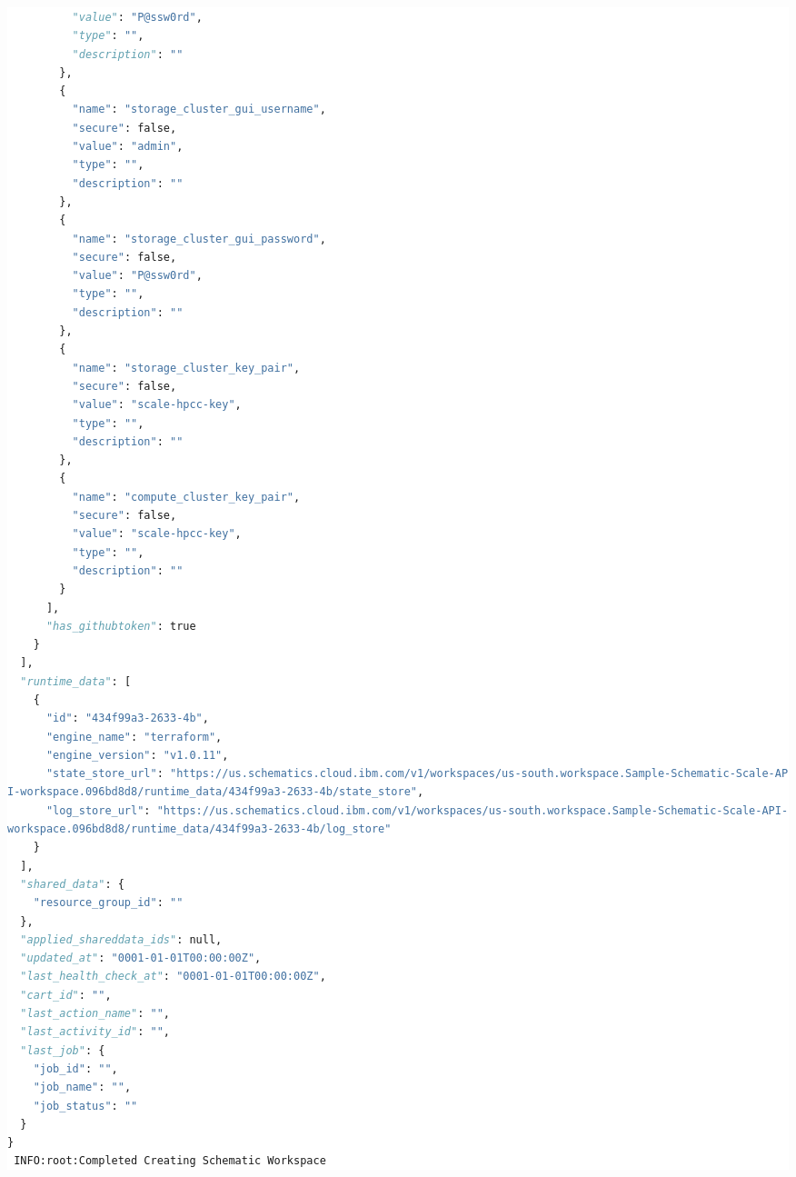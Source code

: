 ```python
          "value": "P@ssw0rd",
          "type": "",
          "description": ""
        },
        {
          "name": "storage_cluster_gui_username",
          "secure": false,
          "value": "admin",
          "type": "",
          "description": ""
        },
        {
          "name": "storage_cluster_gui_password",
          "secure": false,
          "value": "P@ssw0rd",
          "type": "",
          "description": ""
        },
        {
          "name": "storage_cluster_key_pair",
          "secure": false,
          "value": "scale-hpcc-key",
          "type": "",
          "description": ""
        },
        {
          "name": "compute_cluster_key_pair",
          "secure": false,
          "value": "scale-hpcc-key",
          "type": "",
          "description": ""
        }
      ],
      "has_githubtoken": true
    }
  ],
  "runtime_data": [
    {
      "id": "434f99a3-2633-4b",
      "engine_name": "terraform",
      "engine_version": "v1.0.11",
      "state_store_url": "https://us.schematics.cloud.ibm.com/v1/workspaces/us-south.workspace.Sample-Schematic-Scale-API-workspace.096bd8d8/runtime_data/434f99a3-2633-4b/state_store",
      "log_store_url": "https://us.schematics.cloud.ibm.com/v1/workspaces/us-south.workspace.Sample-Schematic-Scale-API-workspace.096bd8d8/runtime_data/434f99a3-2633-4b/log_store"
    }
  ],
  "shared_data": {
    "resource_group_id": ""
  },
  "applied_shareddata_ids": null,
  "updated_at": "0001-01-01T00:00:00Z",
  "last_health_check_at": "0001-01-01T00:00:00Z",
  "cart_id": "",
  "last_action_name": "",
  "last_activity_id": "",
  "last_job": {
    "job_id": "",
    "job_name": "",
    "job_status": ""
  }
}
 INFO:root:Completed Creating Schematic Workspace
```